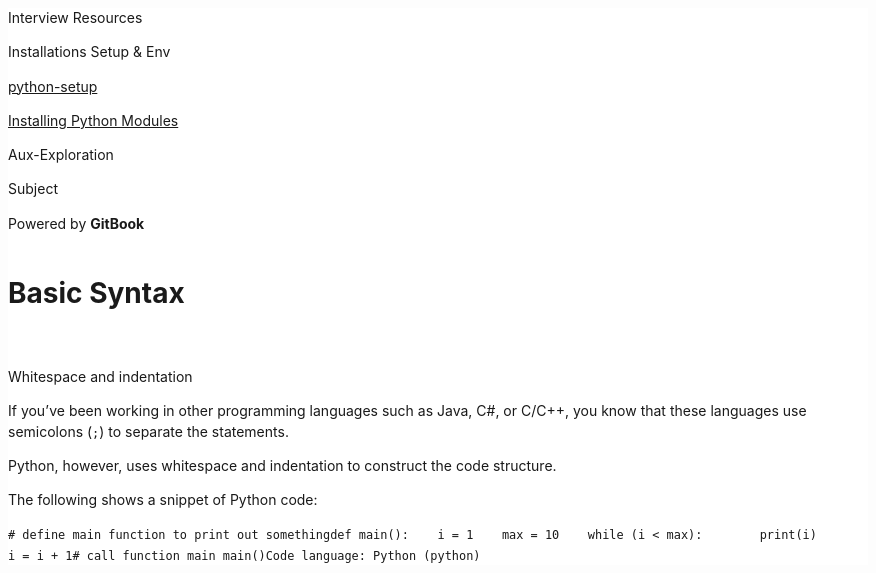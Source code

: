 <span class="text-4505230f--UIH300-2063425d--textContentFamily-49a318e1--navButtonLabel-14a4968f">Interview Resources</span>

<span class="text-4505230f--UIH300-2063425d--textContentFamily-49a318e1--navButtonLabel-14a4968f"><span class="text-4505230f--InfoH200-3a8a7a86--textContentFamily-49a318e1">Installations Setup & Env</span></span>

<a href="../installations-setup-and-env/untitled.html" class="navButton-94f2579c--navButtonClickable-161b88ca"><span class="text-4505230f--UIH300-2063425d--textContentFamily-49a318e1--navButtonLabel-14a4968f">python-setup</span></a>

<a href="../installations-setup-and-env/installing-python-modules.html" class="navButton-94f2579c--navButtonClickable-161b88ca"><span class="text-4505230f--UIH300-2063425d--textContentFamily-49a318e1--navButtonLabel-14a4968f">Installing Python Modules</span></a>

<span class="text-4505230f--UIH300-2063425d--textContentFamily-49a318e1--navButtonLabel-14a4968f"><span class="text-4505230f--InfoH200-3a8a7a86--textContentFamily-49a318e1">Aux-Exploration</span></span>

<span class="text-4505230f--UIH300-2063425d--textContentFamily-49a318e1--navButtonLabel-14a4968f">Subject</span>

<a href="https://www.gitbook.com/?utm_source=content&amp;utm_medium=trademark&amp;utm_campaign=bgoonz42" class="reset-3c756112--trademark-a8da4b94"></a>

<span class="text-4505230f--TextH200-a3425406--textUIFamily-5ebd8e40">Powered by **GitBook**</span>

<span class="text-4505230f--DisplayH900-bfb998fa--textContentFamily-49a318e1">Basic Syntax</span>
=================================================================================================

<span class="text-4505230f--UIH300-2063425d--textUIFamily-5ebd8e40--text-8ee2c8b2"></span>

<span class="text-4505230f--UIH300-2063425d--textUIFamily-5ebd8e40--text-8ee2c8b2"></span>

<span class="text-4505230f--UIH300-2063425d--textUIFamily-5ebd8e40--text-8ee2c8b2"></span>

<span class="text-4505230f--TextH400-3033861f--textContentFamily-49a318e1"><span data-key="63a43f514f9e48e8b231fc25d2f337ff"><span data-offset-key="63a43f514f9e48e8b231fc25d2f337ff:0"><span data-slate-zero-width="n">​</span></span></span></span>

<span class="text-4505230f--HeadingH600-23f228db--textContentFamily-49a318e1"><span data-key="08b3cb6119704a5680fede1923187f26"><span data-offset-key="08b3cb6119704a5680fede1923187f26:0">Whitespace and indentation</span></span></span>

<span class="text-4505230f--TextH400-3033861f--textContentFamily-49a318e1"><span data-key="3ad2e1b669f64e968a31f97e34ca10cb"><span data-offset-key="3ad2e1b669f64e968a31f97e34ca10cb:0">If you’ve been working in other programming languages such as Java, C\#, or C/C++, you know that these languages use semicolons (</span><span data-offset-key="3ad2e1b669f64e968a31f97e34ca10cb:1">`;`</span><span data-offset-key="3ad2e1b669f64e968a31f97e34ca10cb:2">) to separate the statements.</span></span></span>

<span class="text-4505230f--TextH400-3033861f--textContentFamily-49a318e1"><span data-key="09219bc890934a2e9adc87d361f38e72"><span data-offset-key="09219bc890934a2e9adc87d361f38e72:0">Python, however, uses whitespace and indentation to construct the code structure.</span></span></span>

<span class="text-4505230f--TextH400-3033861f--textContentFamily-49a318e1"><span data-key="920a83be693c4239a8c2c085d3f983da"><span data-offset-key="920a83be693c4239a8c2c085d3f983da:0">The following shows a snippet of Python code:</span></span></span>

    # define main function to print out somethingdef main():    i = 1    max = 10    while (i < max):        print(i)        i = i + 1​# call function main main()Code language: Python (python)
